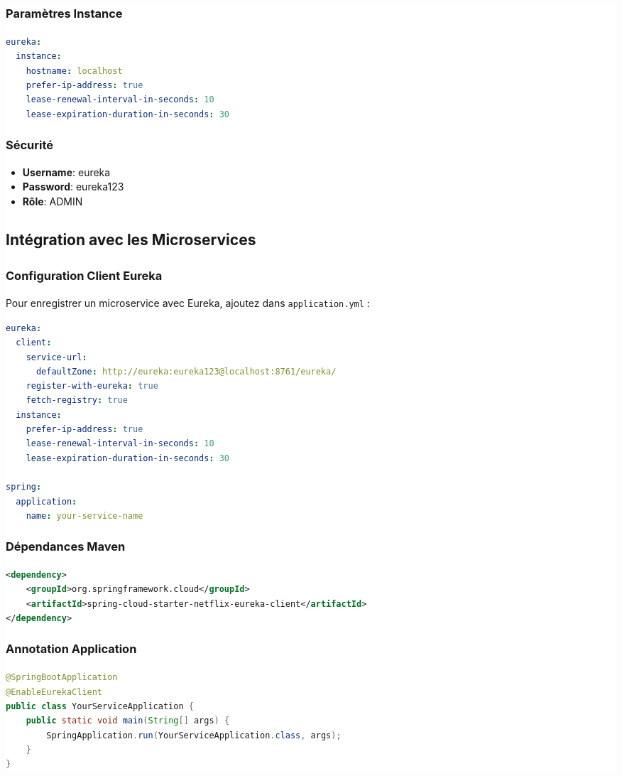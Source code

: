 ### Paramètres Instance
```yaml
eureka:
  instance:
    hostname: localhost
    prefer-ip-address: true
    lease-renewal-interval-in-seconds: 10
    lease-expiration-duration-in-seconds: 30
```

### Sécurité
- **Username**: eureka
- **Password**: eureka123
- **Rôle**: ADMIN

## Intégration avec les Microservices

### Configuration Client Eureka
Pour enregistrer un microservice avec Eureka, ajoutez dans `application.yml` :

```yaml
eureka:
  client:
    service-url:
      defaultZone: http://eureka:eureka123@localhost:8761/eureka/
    register-with-eureka: true
    fetch-registry: true
  instance:
    prefer-ip-address: true
    lease-renewal-interval-in-seconds: 10
    lease-expiration-duration-in-seconds: 30

spring:
  application:
    name: your-service-name
```

### Dépendances Maven
```xml
<dependency>
    <groupId>org.springframework.cloud</groupId>
    <artifactId>spring-cloud-starter-netflix-eureka-client</artifactId>
</dependency>
```

### Annotation Application
```java
@SpringBootApplication
@EnableEurekaClient
public class YourServiceApplication {
    public static void main(String[] args) {
        SpringApplication.run(YourServiceApplication.class, args);
    }
}
```
